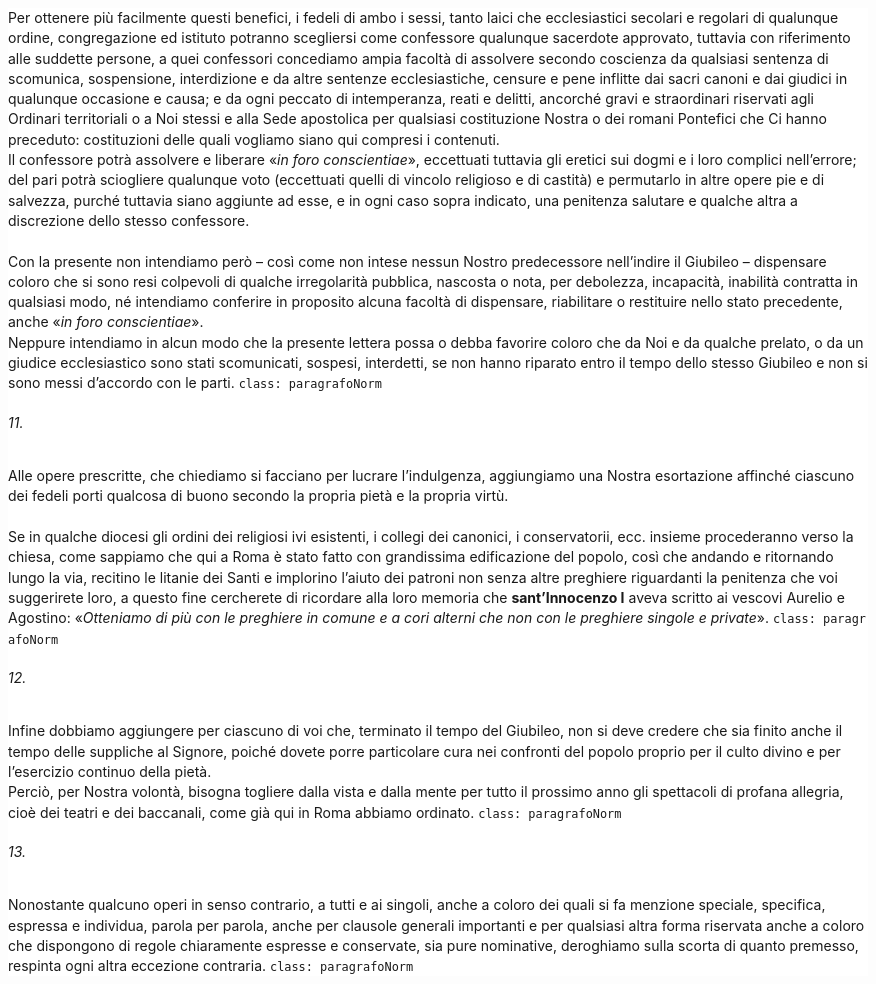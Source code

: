 Per ottenere più facilmente questi benefici, i fedeli di ambo i sessi, tanto laici che ecclesiastici secolari e regolari di qualunque ordine, congregazione ed istituto potranno scegliersi come confessore qualunque sacerdote approvato, tuttavia con riferimento alle suddette persone, a quei confessori concediamo ampia facoltà di assolvere secondo coscienza da qualsiasi sentenza di scomunica, sospensione, interdizione e da altre sentenze ecclesiastiche, censure e pene inflitte dai sacri canoni e dai giudici in qualunque occasione e causa; e da ogni peccato di intemperanza, reati e delitti, ancorché gravi e straordinari riservati agli Ordinari territoriali o a Noi stessi e alla Sede apostolica per qualsiasi costituzione Nostra o dei romani Pontefici che Ci hanno preceduto: costituzioni delle quali vogliamo siano qui compresi i contenuti.<br>Il confessore potrà assolvere e liberare «*in foro conscientiae*», eccettuati tuttavia gli eretici sui dogmi e i loro complici nell’errore; del pari potrà sciogliere qualunque voto (eccettuati quelli di vincolo religioso e di castità) e permutarlo in altre opere pie e di salvezza, purché tuttavia siano aggiunte ad esse, e in ogni caso sopra indicato, una penitenza salutare e qualche altra a discrezione dello stesso confessore.<br><br>Con la presente non intendiamo però – così come non intese nessun Nostro predecessore nell’indire il Giubileo – dispensare coloro che si sono resi colpevoli di qualche irregolarità pubblica, nascosta o nota, per debolezza, incapacità, inabilità contratta in qualsiasi modo, né intendiamo conferire in proposito alcuna facoltà di dispensare, riabilitare o restituire nello stato precedente, anche «*in foro conscientiae*».<br>Neppure intendiamo in alcun modo che la presente lettera possa o debba favorire coloro che da Noi e da qualche prelato, o da un giudice ecclesiastico sono stati scomunicati, sospesi, interdetti, se non hanno riparato entro il tempo dello stesso Giubileo e non si sono messi d’accordo con le parti. `class: paragrafoNorm`


###### 11.

Alle opere prescritte, che chiediamo si facciano per lucrare l’indulgenza, aggiungiamo una Nostra esortazione affinché ciascuno dei fedeli porti qualcosa di buono secondo la propria pietà e la propria virtù.<br><br>Se in qualche diocesi gli ordini dei religiosi ivi esistenti, i collegi dei canonici, i conservatorii, ecc. insieme procederanno verso la chiesa, come sappiamo che qui a Roma è stato fatto con grandissima edificazione del popolo, così che andando e ritornando lungo la via, recitino le litanie dei Santi e implorino l’aiuto dei patroni non senza altre preghiere riguardanti la penitenza che voi suggerirete loro, a questo fine cercherete di ricordare alla loro memoria che **sant’Innocenzo I** aveva scritto ai vescovi Aurelio e Agostino: «*Otteniamo di più con le preghiere in comune e a cori alterni che non con le preghiere singole e private*». `class: paragrafoNorm`


###### 12.

Infine dobbiamo aggiungere per ciascuno di voi che, terminato il tempo del Giubileo, non si deve credere che sia finito anche il tempo delle suppliche al Signore, poiché dovete porre particolare cura nei confronti del popolo proprio per il culto divino e per l’esercizio continuo della pietà.<br>Perciò, per Nostra volontà, bisogna togliere dalla vista e dalla mente per tutto il prossimo anno gli spettacoli di profana allegria, cioè dei teatri e dei baccanali, come già qui in Roma abbiamo ordinato. `class: paragrafoNorm`


###### 13.

Nonostante qualcuno operi in senso contrario, a tutti e ai singoli, anche a coloro dei quali si fa menzione speciale, specifica, espressa e individua, parola per parola, anche per clausole generali importanti e per qualsiasi altra forma riservata anche a coloro che dispongono di regole chiaramente espresse e conservate, sia pure nominative, deroghiamo sulla scorta di quanto premesso, respinta ogni altra eccezione contraria. `class: paragrafoNorm`

